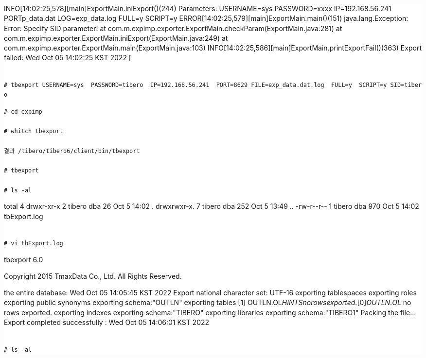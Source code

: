  INFO[14:02:25,578][main]ExportMain.iniExport()(244) Parameters: USERNAME=sys PASSWORD=xxxx IP=192.168.56.241 PORTp_data.dat LOG=exp_data.log FULL=y SCRIPT=y
ERROR[14:02:25,579][main]ExportMain.main()(151)
java.lang.Exception: Error: Specify SID parameter!
        at com.m.expimp.exporter.ExportMain.checkParam(ExportMain.java:281)
        at com.m.expimp.exporter.ExportMain.iniExport(ExportMain.java:249)
        at com.m.expimp.exporter.ExportMain.main(ExportMain.java:103)
 INFO[14:02:25,586][main]ExportMain.printExportFail()(363) Export failed: Wed Oct 05 14:02:25 KST 2022
[
```

# tbexport USERNAME=sys  PASSWORD=tibero  IP=192.168.56.241  PORT=8629 FILE=exp_data.dat.log  FULL=y  SCRIPT=y SID=tibero
```

```
# cd expimp

# whitch tbexport

결과 /tibero/tibero6/client/bin/tbexport

# tbexport

# ls -al

```
total 4
drwxr-xr-x  2 tibero dba  26 Oct  5 14:02 .
drwxrwxr-x. 7 tibero dba 252 Oct  5 13:49 ..
-rw-r--r--  1 tibero dba 970 Oct  5 14:02 tbExport.log

```

# vi tbExport.log

```

tbexport 6.0

Copyright 2015 TmaxData Co., Ltd. All Rights Reserved.

the entire database: Wed Oct 05 14:05:45 KST 2022
Export national character set: UTF-16
  exporting tablespaces
  exporting roles
  exporting public synonyms
  exporting schema:"OUTLN"
    exporting tables
      [1] OUTLN.OL$HINTS                                       no rows exported.
      [0] OUTLN.OL$                                            no rows exported.
    exporting indexes
  exporting schema:"TIBERO"
    exporting libraries
  exporting schema:"TIBERO1"
Packing the file...
Export completed successfully : Wed Oct 05 14:06:01 KST 2022
```

# ls -al
```
